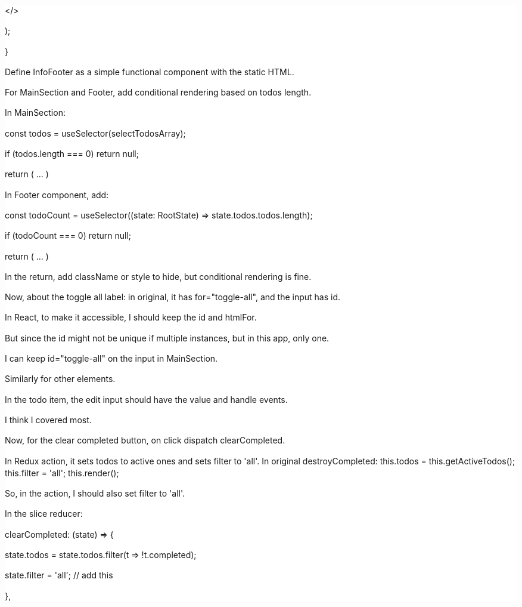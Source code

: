 <Footer />

</section>

<InfoFooter />

</>

);

}

Define InfoFooter as a simple functional component with the static HTML.

For MainSection and Footer, add conditional rendering based on todos length.

In MainSection:

const todos = useSelector(selectTodosArray);

if (todos.length === 0) return null;

return ( ... )

In Footer component, add:

const todoCount = useSelector((state: RootState) => state.todos.todos.length);

if (todoCount === 0) return null;

return ( ... )

In the return, add className or style to hide, but conditional rendering is fine.

Now, about the toggle all label: in original, it has for="toggle-all", and the input has id.

In React, to make it accessible, I should keep the id and htmlFor.

But since the id might not be unique if multiple instances, but in this app, only one.

I can keep id="toggle-all" on the input in MainSection.

Similarly for other elements.

In the todo item, the edit input should have the value and handle events.

I think I covered most.

Now, for the clear completed button, on click dispatch clearCompleted.

In Redux action, it sets todos to active ones and sets filter to 'all'. In original destroyCompleted: this.todos = this.getActiveTodos(); this.filter = 'all'; this.render();

So, in the action, I should also set filter to 'all'.

In the slice reducer:

clearCompleted: (state) => {

state.todos = state.todos.filter(t => !t.completed);

state.filter = 'all'; // add this

},
